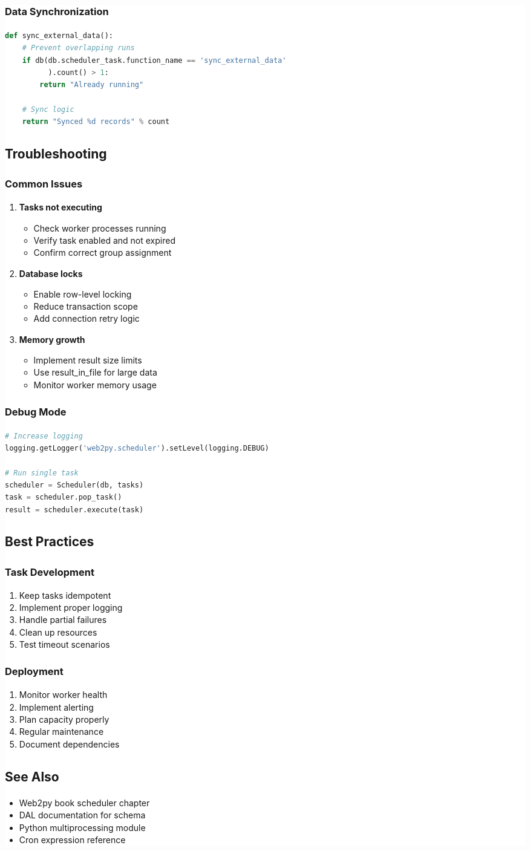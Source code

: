 ### Data Synchronization
```python
def sync_external_data():
    # Prevent overlapping runs
    if db(db.scheduler_task.function_name == 'sync_external_data'
          ).count() > 1:
        return "Already running"
    
    # Sync logic
    return "Synced %d records" % count
```

## Troubleshooting

### Common Issues

1. **Tasks not executing**
   - Check worker processes running
   - Verify task enabled and not expired
   - Confirm correct group assignment

2. **Database locks**
   - Enable row-level locking
   - Reduce transaction scope
   - Add connection retry logic

3. **Memory growth**
   - Implement result size limits
   - Use result_in_file for large data
   - Monitor worker memory usage

### Debug Mode
```python
# Increase logging
logging.getLogger('web2py.scheduler').setLevel(logging.DEBUG)

# Run single task
scheduler = Scheduler(db, tasks)
task = scheduler.pop_task()
result = scheduler.execute(task)
```

## Best Practices

### Task Development
1. Keep tasks idempotent
2. Implement proper logging
3. Handle partial failures
4. Clean up resources
5. Test timeout scenarios

### Deployment
1. Monitor worker health
2. Implement alerting
3. Plan capacity properly
4. Regular maintenance
5. Document dependencies

## See Also
- Web2py book scheduler chapter
- DAL documentation for schema
- Python multiprocessing module
- Cron expression reference